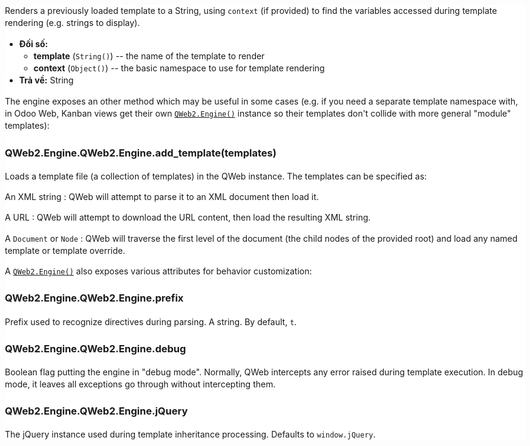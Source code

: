 Renders a previously loaded template to a String, using
`context` (if provided) to find the variables accessed
during template rendering (e.g. strings to display).

* **Đối số:**
  * **template** (`String()`) -- the name of the template to render
  * **context** (`Object()`) -- the basic namespace to use for template
    rendering
* **Trả về:**
  String

The engine exposes an other method which may be useful in some
cases (e.g. if you need a separate template namespace with, in
Odoo Web, Kanban views get their own [`QWeb2.Engine()`](#QWeb2.Engine)
instance so their templates don't collide with more general
"module" templates):

### QWeb2.Engine.QWeb2.Engine.add_template(templates)

Loads a template file (a collection of templates) in the QWeb
instance. The templates can be specified as:

An XML string
: QWeb will attempt to parse it to an XML document then load
  it.

A URL
: QWeb will attempt to download the URL content, then load
  the resulting XML string.

A `Document` or `Node`
: QWeb will traverse the first level of the document (the
  child nodes of the provided root) and load any named
  template or template override.

A [`QWeb2.Engine()`](#QWeb2.Engine) also exposes various attributes for
behavior customization:

### QWeb2.Engine.QWeb2.Engine.prefix

Prefix used to recognize directives during parsing. A string. By
default, `t`.

### QWeb2.Engine.QWeb2.Engine.debug

Boolean flag putting the engine in "debug mode". Normally,
QWeb intercepts any error raised during template execution. In
debug mode, it leaves all exceptions go through without
intercepting them.

### QWeb2.Engine.QWeb2.Engine.jQuery

The jQuery instance used during template inheritance processing.
Defaults to `window.jQuery`.
